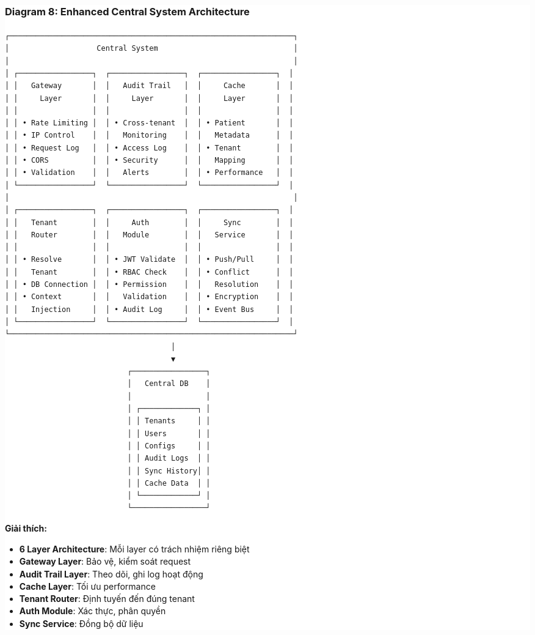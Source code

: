 ### Diagram 8: Enhanced Central System Architecture

```
┌─────────────────────────────────────────────────────────────────┐
│                    Central System                               │
│                                                                 │
│ ┌─────────────────┐  ┌─────────────────┐  ┌─────────────────┐  │
│ │   Gateway       │  │   Audit Trail   │  │     Cache       │  │
│ │     Layer       │  │     Layer       │  │     Layer       │  │
│ │                 │  │                 │  │                 │  │
│ │ • Rate Limiting │  │ • Cross-tenant  │  │ • Patient       │  │
│ │ • IP Control    │  │   Monitoring    │  │   Metadata      │  │
│ │ • Request Log   │  │ • Access Log    │  │ • Tenant        │  │
│ │ • CORS          │  │ • Security      │  │   Mapping       │  │
│ │ • Validation    │  │   Alerts        │  │ • Performance   │  │
│ └─────────────────┘  └─────────────────┘  └─────────────────┘  │
│                                                                 │
│ ┌─────────────────┐  ┌─────────────────┐  ┌─────────────────┐  │
│ │   Tenant        │  │     Auth        │  │     Sync        │  │
│ │   Router        │  │   Module        │  │   Service       │  │
│ │                 │  │                 │  │                 │  │
│ │ • Resolve       │  │ • JWT Validate  │  │ • Push/Pull     │  │
│ │   Tenant        │  │ • RBAC Check    │  │ • Conflict      │  │
│ │ • DB Connection │  │ • Permission    │  │   Resolution    │  │
│ │ • Context       │  │   Validation    │  │ • Encryption    │  │
│ │   Injection     │  │ • Audit Log     │  │ • Event Bus     │  │
│ └─────────────────┘  └─────────────────┘  └─────────────────┘  │
└─────────────────────────────────────────────────────────────────┘
                                      │
                                      ▼
                            ┌─────────────────┐
                            │   Central DB    │
                            │                 │
                            │ ┌─────────────┐ │
                            │ │ Tenants     │ │
                            │ │ Users       │ │
                            │ │ Configs     │ │
                            │ │ Audit Logs  │ │
                            │ │ Sync History│ │
                            │ │ Cache Data  │ │
                            │ └─────────────┘ │
                            └─────────────────┘
```

**Giải thích:**
- **6 Layer Architecture**: Mỗi layer có trách nhiệm riêng biệt
- **Gateway Layer**: Bảo vệ, kiểm soát request
- **Audit Trail Layer**: Theo dõi, ghi log hoạt động
- **Cache Layer**: Tối ưu performance
- **Tenant Router**: Định tuyến đến đúng tenant
- **Auth Module**: Xác thực, phân quyền
- **Sync Service**: Đồng bộ dữ liệu
